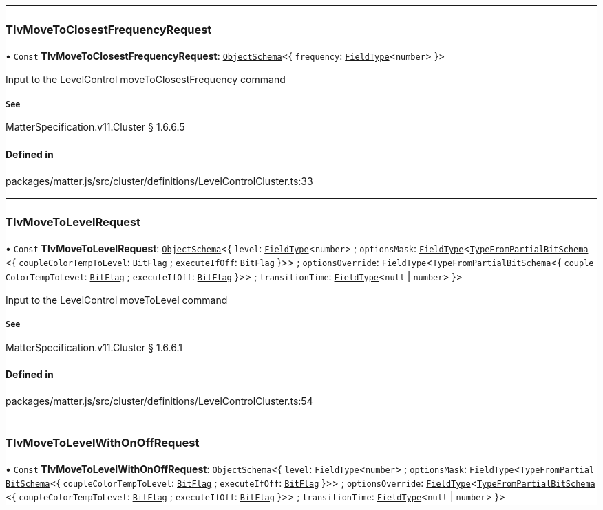 ___

### TlvMoveToClosestFrequencyRequest

• `Const` **TlvMoveToClosestFrequencyRequest**: [`ObjectSchema`](../classes/tlv_export.ObjectSchema.md)\<\{ `frequency`: [`FieldType`](../interfaces/tlv_export.FieldType.md)\<`number`\>  }\>

Input to the LevelControl moveToClosestFrequency command

**`See`**

MatterSpecification.v11.Cluster § 1.6.6.5

#### Defined in

[packages/matter.js/src/cluster/definitions/LevelControlCluster.ts:33](https://github.com/project-chip/matter.js/blob/c0d55745d5279e16fdfaa7d2c564daa31e19c627/packages/matter.js/src/cluster/definitions/LevelControlCluster.ts#L33)

___

### TlvMoveToLevelRequest

• `Const` **TlvMoveToLevelRequest**: [`ObjectSchema`](../classes/tlv_export.ObjectSchema.md)\<\{ `level`: [`FieldType`](../interfaces/tlv_export.FieldType.md)\<`number`\> ; `optionsMask`: [`FieldType`](../interfaces/tlv_export.FieldType.md)\<[`TypeFromPartialBitSchema`](schema_export.md#typefrompartialbitschema)\<\{ `coupleColorTempToLevel`: [`BitFlag`](schema_export.md#bitflag) ; `executeIfOff`: [`BitFlag`](schema_export.md#bitflag)  }\>\> ; `optionsOverride`: [`FieldType`](../interfaces/tlv_export.FieldType.md)\<[`TypeFromPartialBitSchema`](schema_export.md#typefrompartialbitschema)\<\{ `coupleColorTempToLevel`: [`BitFlag`](schema_export.md#bitflag) ; `executeIfOff`: [`BitFlag`](schema_export.md#bitflag)  }\>\> ; `transitionTime`: [`FieldType`](../interfaces/tlv_export.FieldType.md)\<``null`` \| `number`\>  }\>

Input to the LevelControl moveToLevel command

**`See`**

MatterSpecification.v11.Cluster § 1.6.6.1

#### Defined in

[packages/matter.js/src/cluster/definitions/LevelControlCluster.ts:54](https://github.com/project-chip/matter.js/blob/c0d55745d5279e16fdfaa7d2c564daa31e19c627/packages/matter.js/src/cluster/definitions/LevelControlCluster.ts#L54)

___

### TlvMoveToLevelWithOnOffRequest

• `Const` **TlvMoveToLevelWithOnOffRequest**: [`ObjectSchema`](../classes/tlv_export.ObjectSchema.md)\<\{ `level`: [`FieldType`](../interfaces/tlv_export.FieldType.md)\<`number`\> ; `optionsMask`: [`FieldType`](../interfaces/tlv_export.FieldType.md)\<[`TypeFromPartialBitSchema`](schema_export.md#typefrompartialbitschema)\<\{ `coupleColorTempToLevel`: [`BitFlag`](schema_export.md#bitflag) ; `executeIfOff`: [`BitFlag`](schema_export.md#bitflag)  }\>\> ; `optionsOverride`: [`FieldType`](../interfaces/tlv_export.FieldType.md)\<[`TypeFromPartialBitSchema`](schema_export.md#typefrompartialbitschema)\<\{ `coupleColorTempToLevel`: [`BitFlag`](schema_export.md#bitflag) ; `executeIfOff`: [`BitFlag`](schema_export.md#bitflag)  }\>\> ; `transitionTime`: [`FieldType`](../interfaces/tlv_export.FieldType.md)\<``null`` \| `number`\>  }\>
